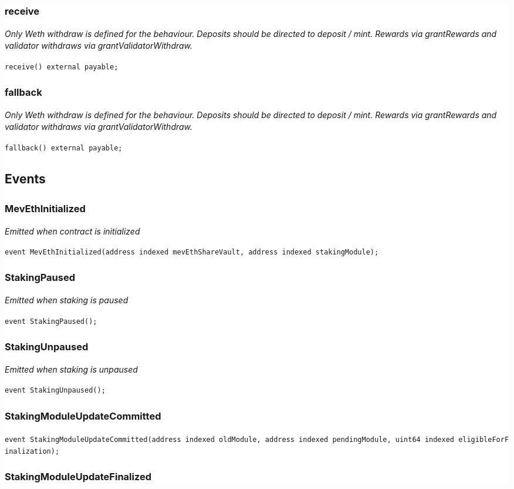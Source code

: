 ### receive

*Only Weth withdraw is defined for the behaviour. Deposits should be directed to deposit / mint. Rewards via grantRewards and validator withdraws
via grantValidatorWithdraw.*


```solidity
receive() external payable;
```

### fallback

*Only Weth withdraw is defined for the behaviour. Deposits should be directed to deposit / mint. Rewards via grantRewards and validator withdraws
via grantValidatorWithdraw.*


```solidity
fallback() external payable;
```

## Events
### MevEthInitialized
*Emitted when contract is initialized*


```solidity
event MevEthInitialized(address indexed mevEthShareVault, address indexed stakingModule);
```

### StakingPaused
*Emitted when staking is paused*


```solidity
event StakingPaused();
```

### StakingUnpaused
*Emitted when staking is unpaused*


```solidity
event StakingUnpaused();
```

### StakingModuleUpdateCommitted

```solidity
event StakingModuleUpdateCommitted(address indexed oldModule, address indexed pendingModule, uint64 indexed eligibleForFinalization);
```

### StakingModuleUpdateFinalized
